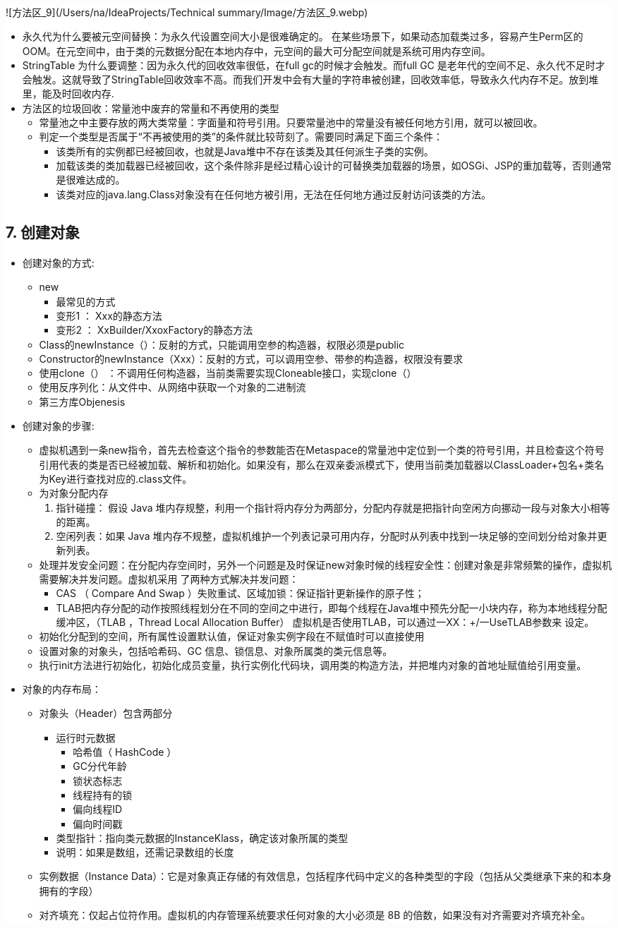 ![方法区_9](/Users/na/IdeaProjects/Technical summary/Image/方法区_9.webp)

- 永久代为什么要被元空间替换：为永久代设置空间大小是很难确定的。 在某些场景下，如果动态加载类过多，容易产生Perm区的OOM。在元空间中，由于类的元数据分配在本地内存中，元空间的最大可分配空间就是系统可用内存空间。
- StringTable 为什么要调整：因为永久代的回收效率很低，在full gc的时候才会触发。而full GC 是老年代的空间不足、永久代不足时才会触发。这就导致了StringTable回收效率不高。而我们开发中会有大量的字符串被创建，回收效率低，导致永久代内存不足。放到堆里，能及时回收内存.
- 方法区的垃圾回收：常量池中废弃的常量和不再使用的类型
  - 常量池之中主要存放的两大类常量：字面量和符号引用。只要常量池中的常量没有被任何地方引用，就可以被回收。
  - 判定一个类型是否属于“不再被使用的类”的条件就比较苛刻了。需要同时满足下面三个条件：
    - 该类所有的实例都已经被回收，也就是Java堆中不存在该类及其任何派生子类的实例。
    - 加载该类的类加载器已经被回收，这个条件除非是经过精心设计的可替换类加载器的场景，如OSGi、JSP的重加载等，否则通常是很难达成的。
    - 该类对应的java.lang.Class对象没有在任何地方被引用，无法在任何地方通过反射访问该类的方法。

## 7. 创建对象

- 创建对象的方式:
  - new
    - 最常见的方式
    - 变形1 ： Xxx的静态方法
    - 变形2 ： XxBuilder/XxoxFactory的静态方法
  - Class的newInstance（）：反射的方式，只能调用空参的构造器，权限必须是public
  - Constructor的newInstance（Xxx）：反射的方式，可以调用空参、带参的构造器，权限没有要求
  - 使用clone（） ：不调用任何构造器，当前类需要实现Cloneable接口，实现clone（）
  - 使用反序列化：从文件中、从网络中获取一个对象的二进制流
  - 第三方库Objenesis
  
- 创建对象的步骤:
  - 虚拟机遇到一条new指令，首先去检查这个指令的参数能否在Metaspace的常量池中定位到一个类的符号引用，并且检查这个符号引用代表的类是否已经被加载、解析和初始化。如果没有，那么在双亲委派模式下，使用当前类加载器以ClassLoader+包名+类名为Key进行查找对应的.class文件。
  - 为对象分配内存
    1. 指针碰撞： 假设 Java 堆内存规整，利用一个指针将内存分为两部分，分配内存就是把指针向空闲方向挪动一段与对象大小相等的距离。
    2. 空闲列表：如果 Java 堆内存不规整，虚拟机维护一个列表记录可用内存，分配时从列表中找到一块足够的空间划分给对象并更新列表。
  - 处理并发安全问题：在分配内存空间时，另外一个问题是及时保证new对象时候的线程安全性：创建对象是非常频繁的操作，虚拟机需要解决并发问题。虚拟机采用 了两种方式解决并发问题：
    - CAS （ Compare And Swap ）失败重试、区域加锁：保证指针更新操作的原子性；
    - TLAB把内存分配的动作按照线程划分在不同的空间之中进行，即每个线程在Java堆中预先分配一小块内存，称为本地线程分配缓冲区，（TLAB ，Thread Local Allocation Buffer） 虚拟机是否使用TLAB，可以通过一XX：+/一UseTLAB参数来 设定。
  - 初始化分配到的空间，所有属性设置默认值，保证对象实例字段在不赋值时可以直接使用
  - 设置对象的对象头，包括哈希码、GC 信息、锁信息、对象所属类的类元信息等。
  - 执行init方法进行初始化，初始化成员变量，执行实例化代码块，调用类的构造方法，并把堆内对象的首地址赋值给引用变量。
  
- 对象的内存布局：
  
  - 对象头（Header）包含两部分
  
    - 运行时元数据
      - 哈希值（ HashCode ）
      - GC分代年龄
      - 锁状态标志
      - 线程持有的锁
      - 偏向线程ID
      - 偏向时间戳
    - 类型指针：指向类元数据的InstanceKlass，确定该对象所属的类型
    - 说明：如果是数组，还需记录数组的长度
  - 实例数据（Instance Data）：它是对象真正存储的有效信息，包括程序代码中定义的各种类型的字段（包括从父类继承下来的和本身拥有的字段） 
  - 对齐填充：仅起占位符作用。虚拟机的内存管理系统要求任何对象的大小必须是 8B 的倍数，如果没有对齐需要对齐填充补全。
  